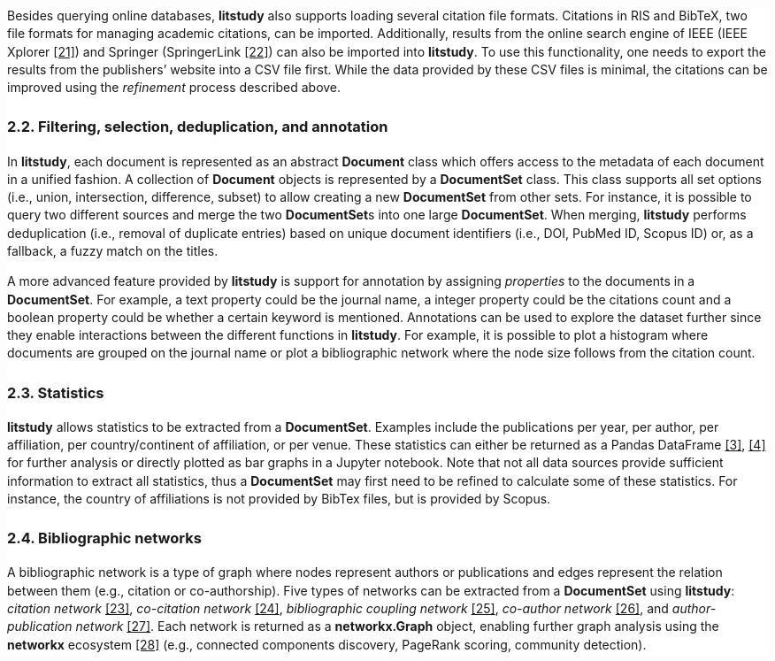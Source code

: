 Besides querying online databases, **litstudy** also supports loading several citation file formats. Citations in RIS and BibTeX, two file formats for managing academic citations, can be imported. Additionally, results from the online search engine of IEEE (IEEE Xplorer [[21]](https://www.sciencedirect.com/science/article/pii/S235271102200125X#b21)) and Springer (SpringerLink [[22]](https://www.sciencedirect.com/science/article/pii/S235271102200125X#b22)) can also be imported into **litstudy**. To use this functionality, one needs to export the results from the publishers’ website into a CSV file first. While the data provided by these CSV files is minimal, the citations can be improved using the *refinement* process described above.

### 2.2. Filtering, selection, deduplication, and annotation

In **litstudy**, each document is represented as an abstract **Document** class which offers access to the metadata of each document in a unified fashion. A collection of **Document** objects is represented by a **DocumentSet** class. This class supports all set options (i.e., union, intersection, difference, subset) to allow creating a new **DocumentSet** from other sets. For instance, it is possible to query two different sources and merge the two **DocumentSet**s into one large **DocumentSet**. When merging, **litstudy** performs deduplication (i.e., removal of duplicate entries) based on unique document identifiers (i.e., DOI, PubMed ID, Scopus ID) or, as a fallback, a fuzzy match on the titles.

A more advanced feature provided by **litstudy** is support for annotation by assigning *properties* to the documents in a **DocumentSet**. For example, a text property could be the journal name, a integer property could be the citations count and a boolean property could be whether a certain keyword is mentioned. Annotations can be used to explore the dataset further since they enable interactions between the different functions in **litstudy**. For example, it is possible to plot a histogram where documents are grouped on the journal name or plot a bibliographic network where the node size follows from the citation count.

### 2.3. Statistics

**litstudy** allows statistics to be extracted from a **DocumentSet**. Examples include the publications per year, per author, per affiliation, per country/continent of affiliation, or per venue. These statistics can either be returned as a Pandas DataFrame [[3]](https://www.sciencedirect.com/science/article/pii/S235271102200125X#b3), [[4]](https://www.sciencedirect.com/science/article/pii/S235271102200125X#b4) for further analysis or directly plotted as bar graphs in a Jupyter notebook. Note that not all data sources provide sufficient information to extract all statistics, thus a **DocumentSet** may first need to be refined to calculate some of these statistics. For instance, the country of affiliations is not provided by BibTex files, but is provided by Scopus.

### 2.4. Bibliographic networks

A bibliographic network is a type of graph where nodes represent authors or publications and edges represent the relation between them (e.g., citation or co-authorship). Five types of networks can be extracted from a **DocumentSet** using **litstudy**: *citation network* [[23]](https://www.sciencedirect.com/science/article/pii/S235271102200125X#b23), *co-citation network* [[24]](https://www.sciencedirect.com/science/article/pii/S235271102200125X#b24), *bibliographic coupling network* [[25]](https://www.sciencedirect.com/science/article/pii/S235271102200125X#b25), *co-author network* [[26]](https://www.sciencedirect.com/science/article/pii/S235271102200125X#b26), and *author-publication network* [[27]](https://www.sciencedirect.com/science/article/pii/S235271102200125X#b27). Each network is returned as a **networkx.Graph** object, enabling further graph analysis using the **networkx** ecosystem [[28]](https://www.sciencedirect.com/science/article/pii/S235271102200125X#b28) (e.g., connected components discovery, PageRank scoring, community detection).
